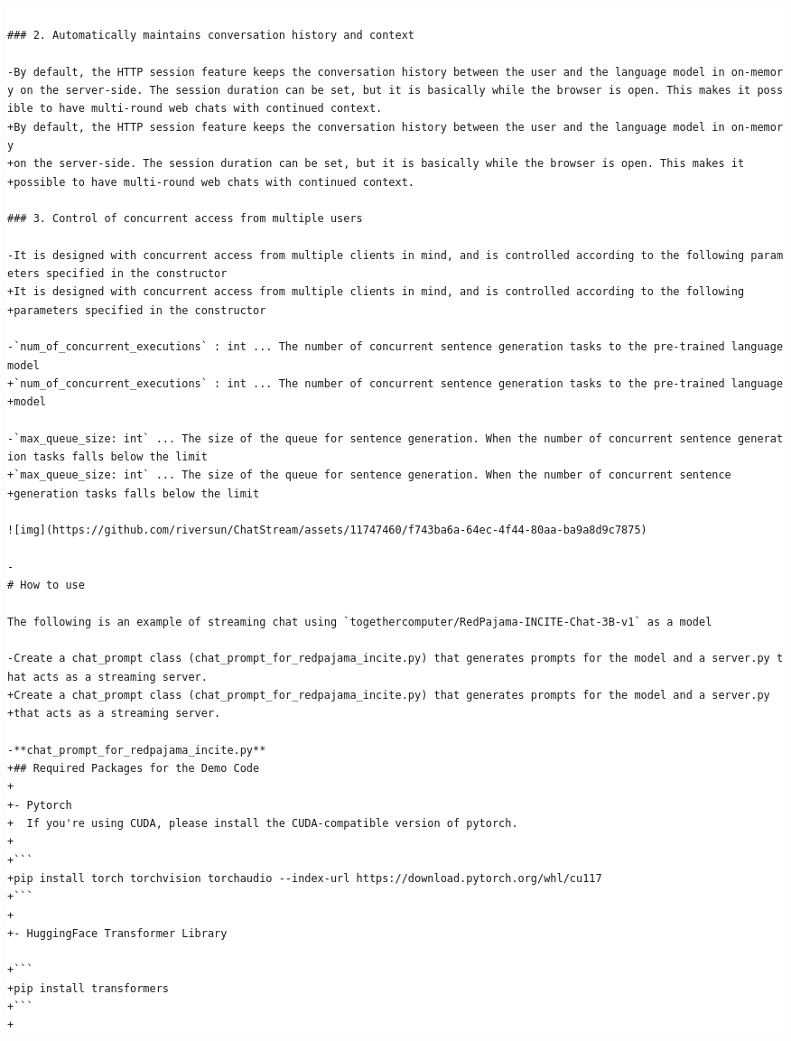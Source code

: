  ```
 
 ### 2. Automatically maintains conversation history and context
 
-By default, the HTTP session feature keeps the conversation history between the user and the language model in on-memory on the server-side. The session duration can be set, but it is basically while the browser is open. This makes it possible to have multi-round web chats with continued context.
+By default, the HTTP session feature keeps the conversation history between the user and the language model in on-memory
+on the server-side. The session duration can be set, but it is basically while the browser is open. This makes it
+possible to have multi-round web chats with continued context.
 
 ### 3. Control of concurrent access from multiple users
 
-It is designed with concurrent access from multiple clients in mind, and is controlled according to the following parameters specified in the constructor
+It is designed with concurrent access from multiple clients in mind, and is controlled according to the following
+parameters specified in the constructor
 
-`num_of_concurrent_executions` : int ... The number of concurrent sentence generation tasks to the pre-trained language model  
+`num_of_concurrent_executions` : int ... The number of concurrent sentence generation tasks to the pre-trained language
+model
 
-`max_queue_size: int` ... The size of the queue for sentence generation. When the number of concurrent sentence generation tasks falls below the limit
+`max_queue_size: int` ... The size of the queue for sentence generation. When the number of concurrent sentence
+generation tasks falls below the limit
 
 ![img](https://github.com/riversun/ChatStream/assets/11747460/f743ba6a-64ec-4f44-80aa-ba9a8d9c7875)
 
-
 # How to use
 
 The following is an example of streaming chat using `togethercomputer/RedPajama-INCITE-Chat-3B-v1` as a model
 
-Create a chat_prompt class (chat_prompt_for_redpajama_incite.py) that generates prompts for the model and a server.py that acts as a streaming server.
+Create a chat_prompt class (chat_prompt_for_redpajama_incite.py) that generates prompts for the model and a server.py
+that acts as a streaming server.
 
-**chat_prompt_for_redpajama_incite.py**
+## Required Packages for the Demo Code
+
+- Pytorch  
+  If you're using CUDA, please install the CUDA-compatible version of pytorch.
+
+```
+pip install torch torchvision torchaudio --index-url https://download.pytorch.org/whl/cu117
+```
+
+- HuggingFace Transformer Library
 
+```
+pip install transformers
+```
+
 ```